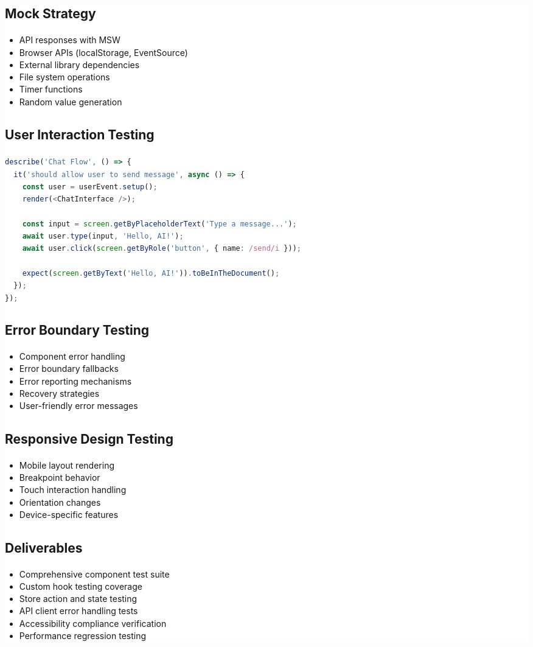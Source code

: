 ## Mock Strategy
- API responses with MSW
- Browser APIs (localStorage, EventSource)
- External library dependencies
- File system operations
- Timer functions
- Random value generation

## User Interaction Testing
```typescript
describe('Chat Flow', () => {
  it('should allow user to send message', async () => {
    const user = userEvent.setup();
    render(<ChatInterface />);

    const input = screen.getByPlaceholderText('Type a message...');
    await user.type(input, 'Hello, AI!');
    await user.click(screen.getByRole('button', { name: /send/i }));

    expect(screen.getByText('Hello, AI!')).toBeInTheDocument();
  });
});
```

## Error Boundary Testing
- Component error handling
- Error boundary fallbacks
- Error reporting mechanisms
- Recovery strategies
- User-friendly error messages

## Responsive Design Testing
- Mobile layout rendering
- Breakpoint behavior
- Touch interaction handling
- Orientation changes
- Device-specific features

## Deliverables
- Comprehensive component test suite
- Custom hook testing coverage
- Store action and state testing
- API client error handling tests
- Accessibility compliance verification
- Performance regression testing